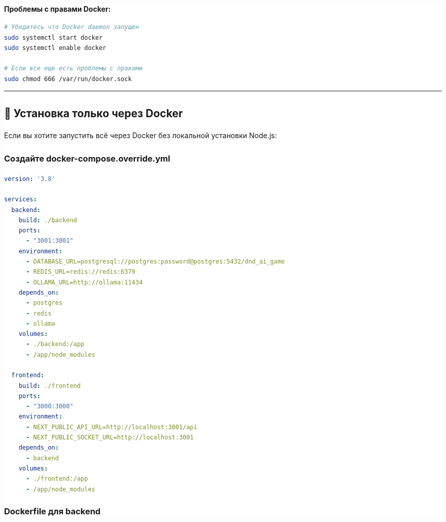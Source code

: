 **Проблемы с правами Docker:**
```bash
# Убедитесь что Docker daemon запущен
sudo systemctl start docker
sudo systemctl enable docker

# Если все еще есть проблемы с правами
sudo chmod 666 /var/run/docker.sock
```

---

## 🐳 Установка только через Docker

Если вы хотите запустить всё через Docker без локальной установки Node.js:

### Создайте docker-compose.override.yml

```yaml
version: '3.8'

services:
  backend:
    build: ./backend
    ports:
      - "3001:3001"
    environment:
      - DATABASE_URL=postgresql://postgres:password@postgres:5432/dnd_ai_game
      - REDIS_URL=redis://redis:6379
      - OLLAMA_URL=http://ollama:11434
    depends_on:
      - postgres
      - redis
      - ollama
    volumes:
      - ./backend:/app
      - /app/node_modules

  frontend:
    build: ./frontend
    ports:
      - "3000:3000"
    environment:
      - NEXT_PUBLIC_API_URL=http://localhost:3001/api
      - NEXT_PUBLIC_SOCKET_URL=http://localhost:3001
    depends_on:
      - backend
    volumes:
      - ./frontend:/app
      - /app/node_modules
```

### Dockerfile для backend
